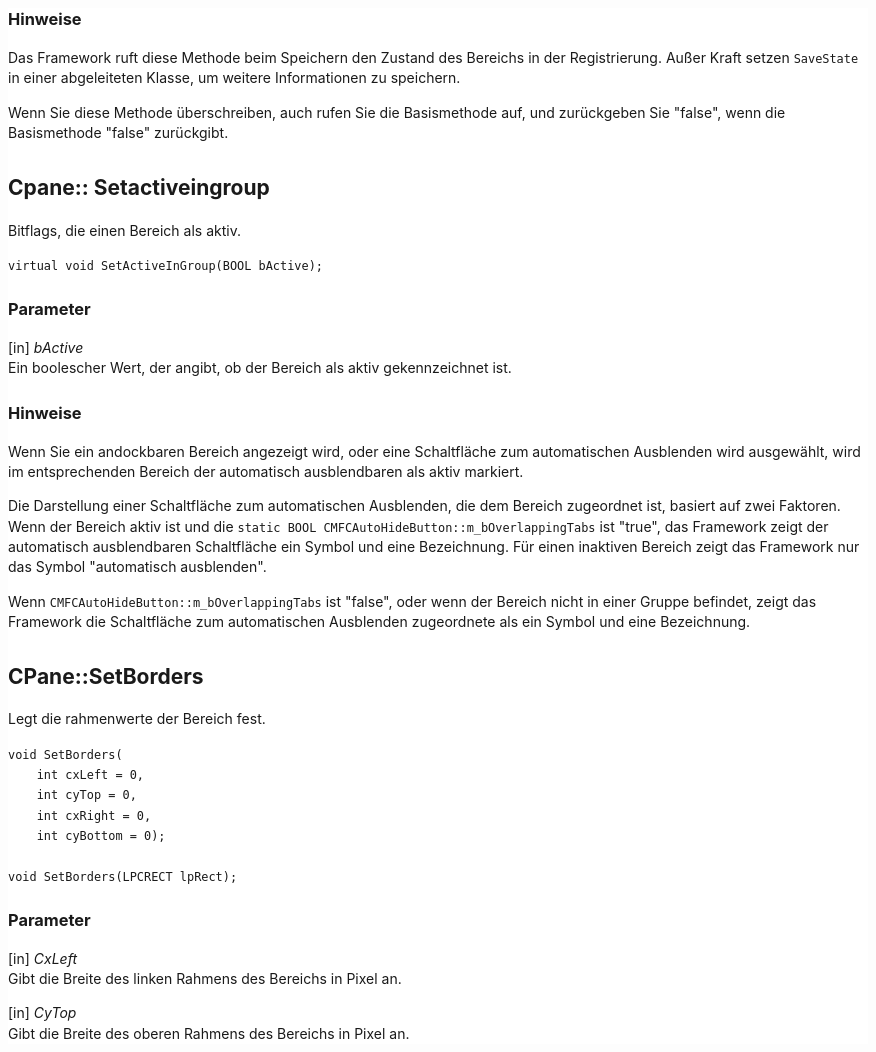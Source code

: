 ### <a name="remarks"></a>Hinweise  
 Das Framework ruft diese Methode beim Speichern den Zustand des Bereichs in der Registrierung. Außer Kraft setzen `SaveState` in einer abgeleiteten Klasse, um weitere Informationen zu speichern.  
  
 Wenn Sie diese Methode überschreiben, auch rufen Sie die Basismethode auf, und zurückgeben Sie "false", wenn die Basismethode "false" zurückgibt.  
  
##  <a name="setactiveingroup"></a>  Cpane:: Setactiveingroup  
 Bitflags, die einen Bereich als aktiv.  
  
```  
virtual void SetActiveInGroup(BOOL bActive);
```  
  
### <a name="parameters"></a>Parameter  
 [in] *bActive*  
 Ein boolescher Wert, der angibt, ob der Bereich als aktiv gekennzeichnet ist.  
  
### <a name="remarks"></a>Hinweise  
 Wenn Sie ein andockbaren Bereich angezeigt wird, oder eine Schaltfläche zum automatischen Ausblenden wird ausgewählt, wird im entsprechenden Bereich der automatisch ausblendbaren als aktiv markiert.  
  
 Die Darstellung einer Schaltfläche zum automatischen Ausblenden, die dem Bereich zugeordnet ist, basiert auf zwei Faktoren. Wenn der Bereich aktiv ist und die `static BOOL CMFCAutoHideButton::m_bOverlappingTabs` ist "true", das Framework zeigt der automatisch ausblendbaren Schaltfläche ein Symbol und eine Bezeichnung. Für einen inaktiven Bereich zeigt das Framework nur das Symbol "automatisch ausblenden".  
  
 Wenn `CMFCAutoHideButton::m_bOverlappingTabs` ist "false", oder wenn der Bereich nicht in einer Gruppe befindet, zeigt das Framework die Schaltfläche zum automatischen Ausblenden zugeordnete als ein Symbol und eine Bezeichnung.  
  
##  <a name="setborders"></a>  CPane::SetBorders  
 Legt die rahmenwerte der Bereich fest.  
  
```  
void SetBorders(
    int cxLeft = 0,  
    int cyTop = 0,  
    int cxRight = 0,  
    int cyBottom = 0);  
  
void SetBorders(LPCRECT lpRect);
```  
  
### <a name="parameters"></a>Parameter  
 [in] *CxLeft*  
 Gibt die Breite des linken Rahmens des Bereichs in Pixel an.  
  
 [in] *CyTop*  
 Gibt die Breite des oberen Rahmens des Bereichs in Pixel an.  
  